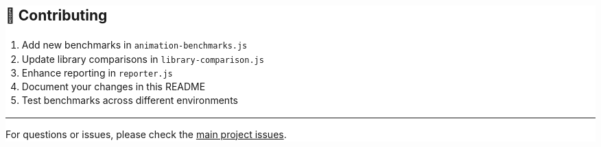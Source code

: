 ## 🤝 Contributing

1. Add new benchmarks in `animation-benchmarks.js`
2. Update library comparisons in `library-comparison.js`
3. Enhance reporting in `reporter.js`
4. Document your changes in this README
5. Test benchmarks across different environments

---

For questions or issues, please check the [main project issues](https://github.com/utkarsh5026/mayonation/issues).